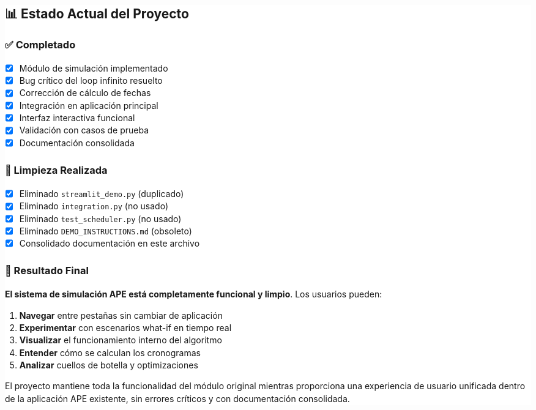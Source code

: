 ## 📊 Estado Actual del Proyecto

### ✅ Completado
- [x] Módulo de simulación implementado
- [x] Bug crítico del loop infinito resuelto
- [x] Corrección de cálculo de fechas
- [x] Integración en aplicación principal
- [x] Interfaz interactiva funcional
- [x] Validación con casos de prueba
- [x] Documentación consolidada

### 🧹 Limpieza Realizada
- [x] Eliminado `streamlit_demo.py` (duplicado)
- [x] Eliminado `integration.py` (no usado)
- [x] Eliminado `test_scheduler.py` (no usado)
- [x] Eliminado `DEMO_INSTRUCTIONS.md` (obsoleto)
- [x] Consolidado documentación en este archivo

### 🎉 Resultado Final

**El sistema de simulación APE está completamente funcional y limpio**. Los usuarios pueden:

1. **Navegar** entre pestañas sin cambiar de aplicación
2. **Experimentar** con escenarios what-if en tiempo real
3. **Visualizar** el funcionamiento interno del algoritmo
4. **Entender** cómo se calculan los cronogramas
5. **Analizar** cuellos de botella y optimizaciones

El proyecto mantiene toda la funcionalidad del módulo original mientras proporciona una experiencia de usuario unificada dentro de la aplicación APE existente, sin errores críticos y con documentación consolidada.